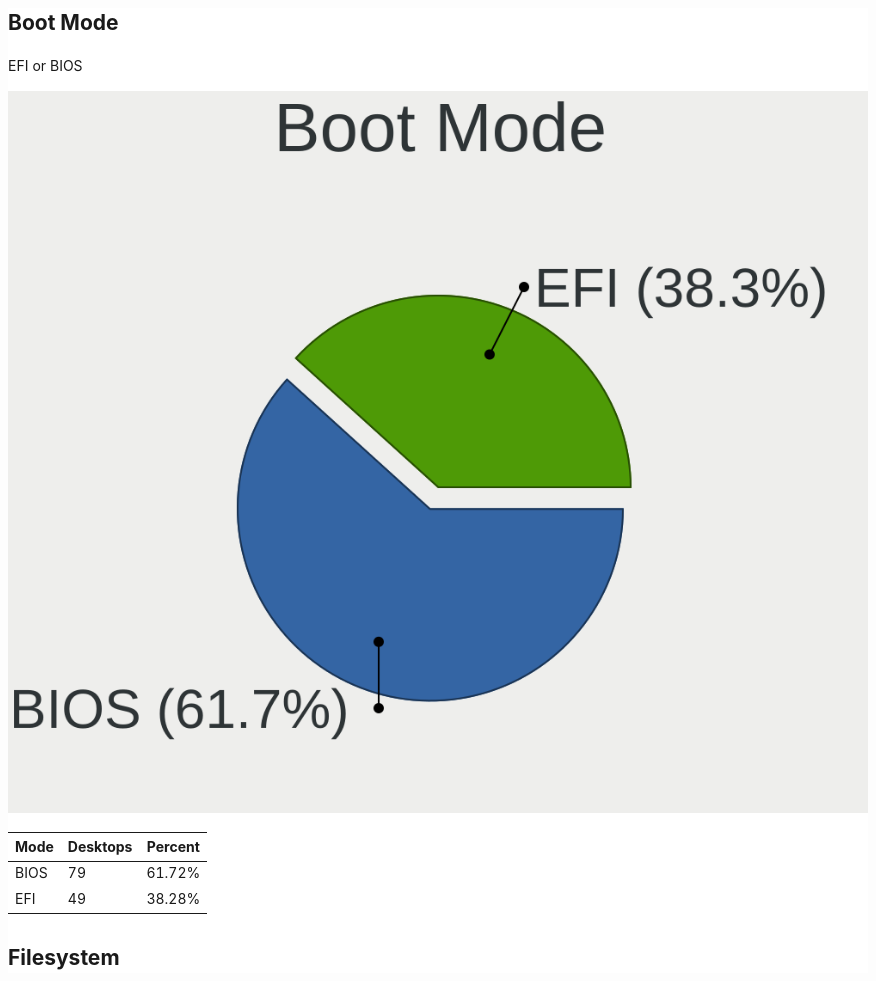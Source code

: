 Boot Mode
---------

EFI or BIOS

![Boot Mode](./images/pie_chart/os_boot_mode.svg)


| Mode | Desktops | Percent |
|------|----------|---------|
| BIOS | 79       | 61.72%  |
| EFI  | 49       | 38.28%  |

Filesystem
----------
